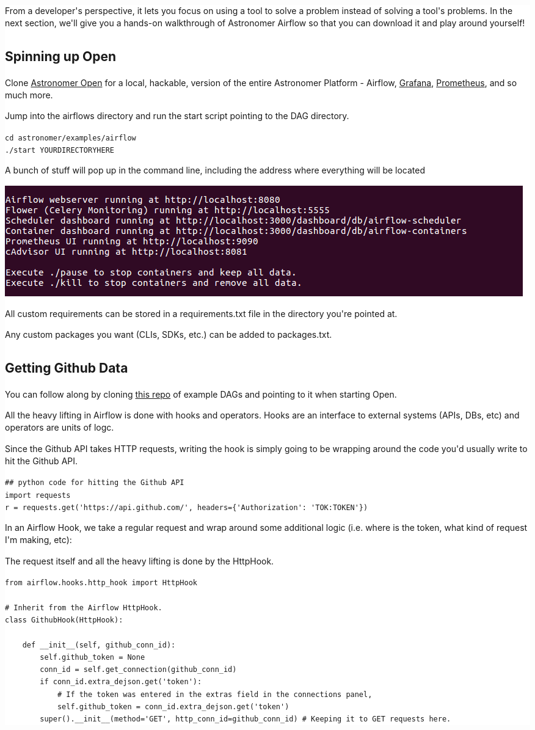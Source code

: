 From a developer's perspective, it lets you focus on using a tool to solve a problem instead of solving a tool's problems. In the next section, we'll give you a hands-on walkthrough of Astronomer Airflow so that you can download it and play around yourself!

## Spinning up Open
Clone [Astronomer Open](https://github.com/astronomerio/astronomer) for a local, hackable, version of the entire Astronomer Platform - Airflow, [Grafana](https://grafana.com/), [Prometheus](https://prometheus.io/), and so much more.

Jump into the airflows directory and run the start script pointing to the DAG directory.
```
cd astronomer/examples/airflow
./start YOURDIRECTORYHERE
```
A bunch of stuff will pop up in the command line, including the address where everything will be located

![1517249161-astro_open.png](../assets/1517249161-astro_open.png)

All custom requirements can be stored in a requirements.txt file in the directory you're pointed at.

Any custom packages you want (CLIs, SDKs, etc.) can be added to packages.txt.

## Getting Github Data
You can follow along by cloning [this repo](https://github.com/astronomerio/open-example-dags) of example DAGs and pointing to it when starting Open.

All the heavy lifting in Airflow is done with hooks and operators. Hooks are an interface to external systems (APIs, DBs, etc) and operators are units of logc.

Since the Github API takes HTTP requests, writing the hook is simply going to be wrapping around the code you'd usually write to hit the Github API.
```
## python code for hitting the Github API 
import requests
r = requests.get('https://api.github.com/', headers={'Authorization': 'TOK:TOKEN'})
```
In an Airflow Hook, we take a regular request and wrap around some additional logic (i.e. where is the token, what kind of request I'm making, etc):

The request itself and all the heavy lifting is done by the HttpHook.

``` 
from airflow.hooks.http_hook import HttpHook

# Inherit from the Airflow HttpHook.
class GithubHook(HttpHook):
    
    def __init__(self, github_conn_id):
        self.github_token = None
        conn_id = self.get_connection(github_conn_id)
        if conn_id.extra_dejson.get('token'):
            # If the token was entered in the extras field in the connections panel, 
            self.github_token = conn_id.extra_dejson.get('token')
        super().__init__(method='GET', http_conn_id=github_conn_id) # Keeping it to GET requests here.
```